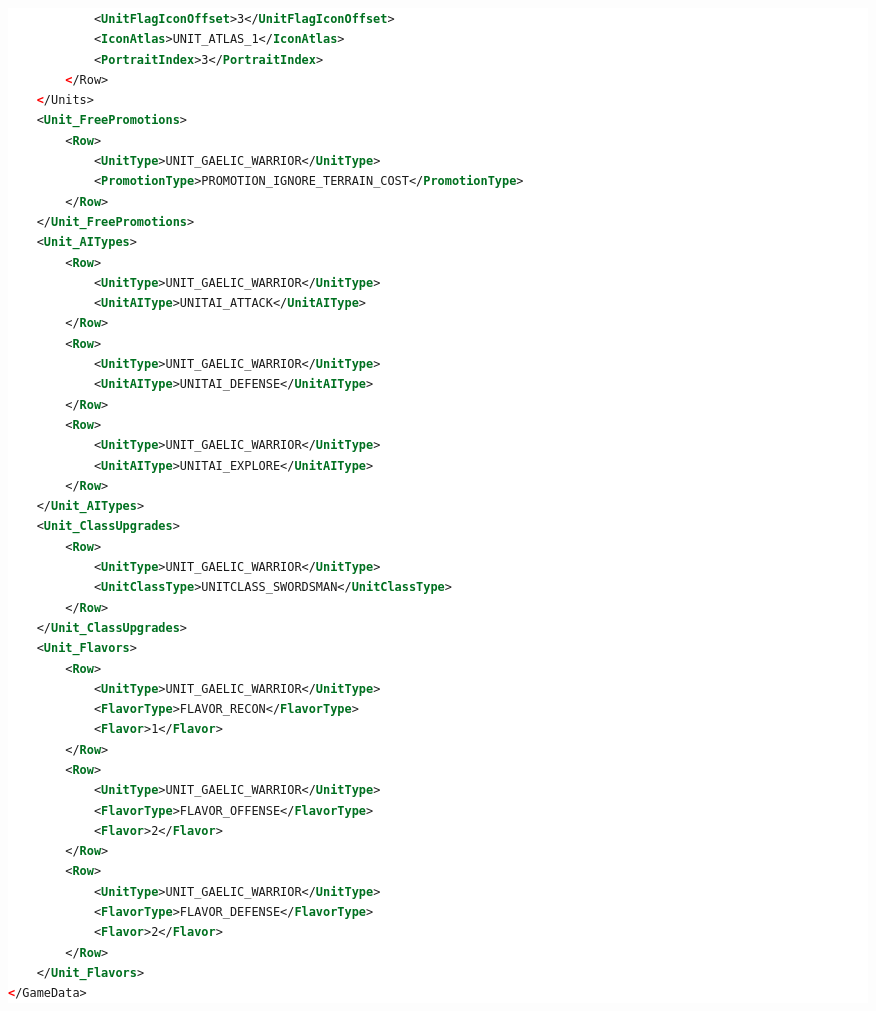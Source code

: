 ```xml
            <UnitFlagIconOffset>3</UnitFlagIconOffset>
            <IconAtlas>UNIT_ATLAS_1</IconAtlas>
            <PortraitIndex>3</PortraitIndex>
        </Row>
    </Units>
    <Unit_FreePromotions>
        <Row>
            <UnitType>UNIT_GAELIC_WARRIOR</UnitType>
            <PromotionType>PROMOTION_IGNORE_TERRAIN_COST</PromotionType>
        </Row>
    </Unit_FreePromotions>
    <Unit_AITypes>
        <Row>
            <UnitType>UNIT_GAELIC_WARRIOR</UnitType>
            <UnitAIType>UNITAI_ATTACK</UnitAIType>
        </Row>
        <Row>
            <UnitType>UNIT_GAELIC_WARRIOR</UnitType>
            <UnitAIType>UNITAI_DEFENSE</UnitAIType>
        </Row>
        <Row>
            <UnitType>UNIT_GAELIC_WARRIOR</UnitType>
            <UnitAIType>UNITAI_EXPLORE</UnitAIType>
        </Row>
    </Unit_AITypes>
    <Unit_ClassUpgrades>
        <Row>
            <UnitType>UNIT_GAELIC_WARRIOR</UnitType>
            <UnitClassType>UNITCLASS_SWORDSMAN</UnitClassType>
        </Row>
    </Unit_ClassUpgrades>
    <Unit_Flavors>
        <Row>
            <UnitType>UNIT_GAELIC_WARRIOR</UnitType>
            <FlavorType>FLAVOR_RECON</FlavorType>
            <Flavor>1</Flavor>
        </Row>
        <Row>
            <UnitType>UNIT_GAELIC_WARRIOR</UnitType>
            <FlavorType>FLAVOR_OFFENSE</FlavorType>
            <Flavor>2</Flavor>
        </Row>
        <Row>
            <UnitType>UNIT_GAELIC_WARRIOR</UnitType>
            <FlavorType>FLAVOR_DEFENSE</FlavorType>
            <Flavor>2</Flavor>
        </Row>
    </Unit_Flavors>
</GameData>
```
